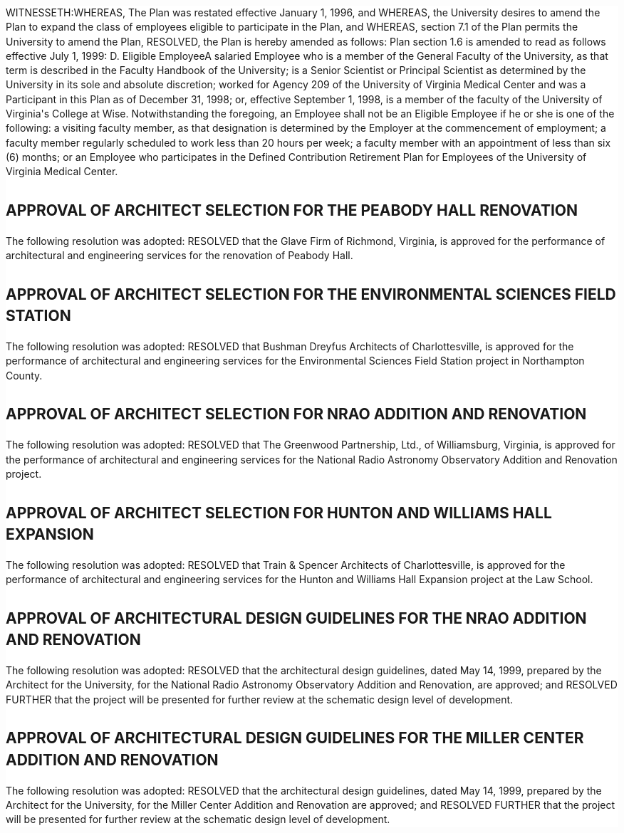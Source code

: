 WITNESSETH:WHEREAS, The Plan was restated effective January 1, 1996, and WHEREAS, the University desires to amend the Plan to expand the class of employees eligible to participate in the Plan, and WHEREAS, section 7.1 of the Plan permits the University to amend the Plan, RESOLVED, the Plan is hereby amended as follows: Plan section 1.6 is amended to read as follows effective July 1, 1999: D. Eligible EmployeeA salaried Employee who is a member of the General Faculty of the University, as that term is described in the Faculty Handbook of the University; is a Senior Scientist or Principal Scientist as determined by the University in its sole and absolute discretion; worked for Agency 209 of the University of Virginia Medical Center and was a Participant in this Plan as of December 31, 1998; or, effective September 1, 1998, is a member of the faculty of the University of Virginia's College at Wise. Notwithstanding the foregoing, an Employee shall not be an Eligible Employee if he or she is one of the following: a visiting faculty member, as that designation is determined by the Employer at the commencement of employment; a faculty member regularly scheduled to work less than 20 hours per week; a faculty member with an appointment of less than six (6) months; or an Employee who participates in the Defined Contribution Retirement Plan for Employees of the University of Virginia Medical Center.

APPROVAL OF ARCHITECT SELECTION FOR THE PEABODY HALL RENOVATION
---------------------------------------------------------------

The following resolution was adopted: RESOLVED that the Glave Firm of Richmond, Virginia, is approved for the performance of architectural and engineering services for the renovation of Peabody Hall.

APPROVAL OF ARCHITECT SELECTION FOR THE ENVIRONMENTAL SCIENCES FIELD STATION
----------------------------------------------------------------------------

The following resolution was adopted: RESOLVED that Bushman Dreyfus Architects of Charlottesville, is approved for the performance of architectural and engineering services for the Environmental Sciences Field Station project in Northampton County.

APPROVAL OF ARCHITECT SELECTION FOR NRAO ADDITION AND RENOVATION
----------------------------------------------------------------

The following resolution was adopted: RESOLVED that The Greenwood Partnership, Ltd., of Williamsburg, Virginia, is approved for the performance of architectural and engineering services for the National Radio Astronomy Observatory Addition and Renovation project.

APPROVAL OF ARCHITECT SELECTION FOR HUNTON AND WILLIAMS HALL EXPANSION
----------------------------------------------------------------------

The following resolution was adopted: RESOLVED that Train & Spencer Architects of Charlottesville, is approved for the performance of architectural and engineering services for the Hunton and Williams Hall Expansion project at the Law School.

APPROVAL OF ARCHITECTURAL DESIGN GUIDELINES FOR THE NRAO ADDITION AND RENOVATION
--------------------------------------------------------------------------------

The following resolution was adopted: RESOLVED that the architectural design guidelines, dated May 14, 1999, prepared by the Architect for the University, for the National Radio Astronomy Observatory Addition and Renovation, are approved; and RESOLVED FURTHER that the project will be presented for further review at the schematic design level of development.

APPROVAL OF ARCHITECTURAL DESIGN GUIDELINES FOR THE MILLER CENTER ADDITION AND RENOVATION
-----------------------------------------------------------------------------------------

The following resolution was adopted: RESOLVED that the architectural design guidelines, dated May 14, 1999, prepared by the Architect for the University, for the Miller Center Addition and Renovation are approved; and RESOLVED FURTHER that the project will be presented for further review at the schematic design level of development.
